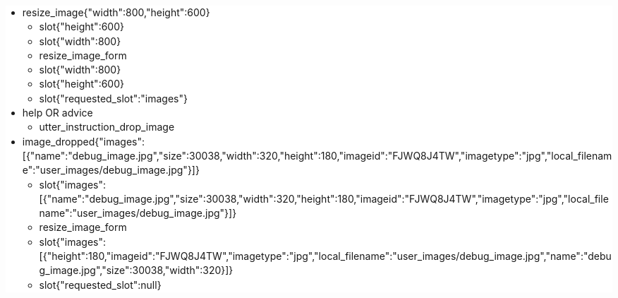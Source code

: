 * resize_image{"width":800,"height":600}
    - slot{"height":600}
    - slot{"width":800}
    - resize_image_form
    - slot{"width":800}
    - slot{"height":600}
    - slot{"requested_slot":"images"}
* help OR advice
    - utter_instruction_drop_image
* image_dropped{"images":[{"name":"debug_image.jpg","size":30038,"width":320,"height":180,"imageid":"FJWQ8J4TW","imagetype":"jpg","local_filename":"user_images/debug_image.jpg"}]}
    - slot{"images":[{"name":"debug_image.jpg","size":30038,"width":320,"height":180,"imageid":"FJWQ8J4TW","imagetype":"jpg","local_filename":"user_images/debug_image.jpg"}]}
    - resize_image_form
    - slot{"images":[{"height":180,"imageid":"FJWQ8J4TW","imagetype":"jpg","local_filename":"user_images/debug_image.jpg","name":"debug_image.jpg","size":30038,"width":320}]}
    - slot{"requested_slot":null}

